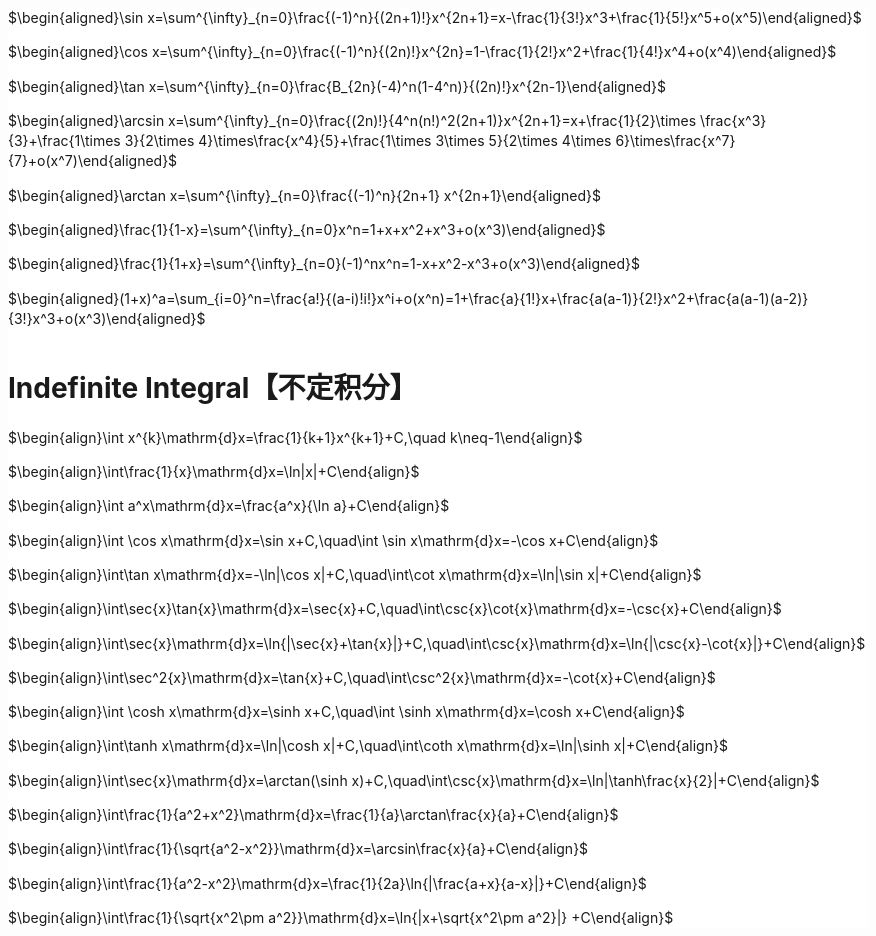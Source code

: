 $\begin{aligned}\sin x=\sum^{\infty}_{n=0}\frac{(-1)^n}{(2n+1)!}x^{2n+1}=x-\frac{1}{3!}x^3+\frac{1}{5!}x^5+o(x^5)\end{aligned}$

$\begin{aligned}\cos x=\sum^{\infty}_{n=0}\frac{(-1)^n}{(2n)!}x^{2n}=1-\frac{1}{2!}x^2+\frac{1}{4!}x^4+o(x^4)\end{aligned}$

$\begin{aligned}\tan x=\sum^{\infty}_{n=0}\frac{B_{2n}(-4)^n(1-4^n)}{(2n)!}x^{2n-1}\end{aligned}$

$\begin{aligned}\arcsin x=\sum^{\infty}_{n=0}\frac{(2n)!}{4^n(n!)^2(2n+1)}x^{2n+1}=x+\frac{1}{2}\times \frac{x^3}{3}+\frac{1\times 3}{2\times 4}\times\frac{x^4}{5}+\frac{1\times 3\times 5}{2\times 4\times 6}\times\frac{x^7}{7}+o(x^7)\end{aligned}$

$\begin{aligned}\arctan x=\sum^{\infty}_{n=0}\frac{(-1)^n}{2n+1} x^{2n+1}\end{aligned}$

$\begin{aligned}\frac{1}{1-x}=\sum^{\infty}_{n=0}x^n=1+x+x^2+x^3+o(x^3)\end{aligned}$

$\begin{aligned}\frac{1}{1+x}=\sum^{\infty}_{n=0}(-1)^nx^n=1-x+x^2-x^3+o(x^3)\end{aligned}$

$\begin{aligned}(1+x)^a=\sum_{i=0}^n=\frac{a!}{(a-i)!i!}x^i+o(x^n)=1+\frac{a}{1!}x+\frac{a(a-1)}{2!}x^2+\frac{a(a-1)(a-2)}{3!}x^3+o(x^3)\end{aligned}$





# Indefinite Integral【不定积分】

$\begin{align}\int x^{k}\mathrm{d}x=\frac{1}{k+1}x^{k+1}+C,\quad k\neq-1\end{align}$

$\begin{align}\int\frac{1}{x}\mathrm{d}x=\ln|x|+C\end{align}$

$\begin{align}\int a^x\mathrm{d}x=\frac{a^x}{\ln a}+C\end{align}$

$\begin{align}\int \cos x\mathrm{d}x=\sin x+C,\quad\int \sin x\mathrm{d}x=-\cos x+C\end{align}$

$\begin{align}\int\tan x\mathrm{d}x=-\ln|\cos x|+C,\quad\int\cot x\mathrm{d}x=\ln|\sin x|+C\end{align}$

$\begin{align}\int\sec{x}\tan{x}\mathrm{d}x=\sec{x}+C,\quad\int\csc{x}\cot{x}\mathrm{d}x=-\csc{x}+C\end{align}$

$\begin{align}\int\sec{x}\mathrm{d}x=\ln{|\sec{x}+\tan{x}|}+C,\quad\int\csc{x}\mathrm{d}x=\ln{|\csc{x}-\cot{x}|}+C\end{align}$

$\begin{align}\int\sec^2{x}\mathrm{d}x=\tan{x}+C,\quad\int\csc^2{x}\mathrm{d}x=-\cot{x}+C\end{align}$

$\begin{align}\int \cosh x\mathrm{d}x=\sinh x+C,\quad\int \sinh x\mathrm{d}x=\cosh x+C\end{align}$

$\begin{align}\int\tanh x\mathrm{d}x=\ln|\cosh x|+C,\quad\int\coth x\mathrm{d}x=\ln|\sinh x|+C\end{align}$

$\begin{align}\int\sec{x}\mathrm{d}x=\arctan(\sinh x)+C,\quad\int\csc{x}\mathrm{d}x=\ln|\tanh\frac{x}{2}|+C\end{align}$

$\begin{align}\int\frac{1}{a^2+x^2}\mathrm{d}x=\frac{1}{a}\arctan\frac{x}{a}+C\end{align}$

$\begin{align}\int\frac{1}{\sqrt{a^2-x^2}}\mathrm{d}x=\arcsin\frac{x}{a}+C\end{align}$

$\begin{align}\int\frac{1}{a^2-x^2}\mathrm{d}x=\frac{1}{2a}\ln{|\frac{a+x}{a-x}|}+C\end{align}$

$\begin{align}\int\frac{1}{\sqrt{x^2\pm a^2}}\mathrm{d}x=\ln{|x+\sqrt{x^2\pm a^2}|} +C\end{align}$
